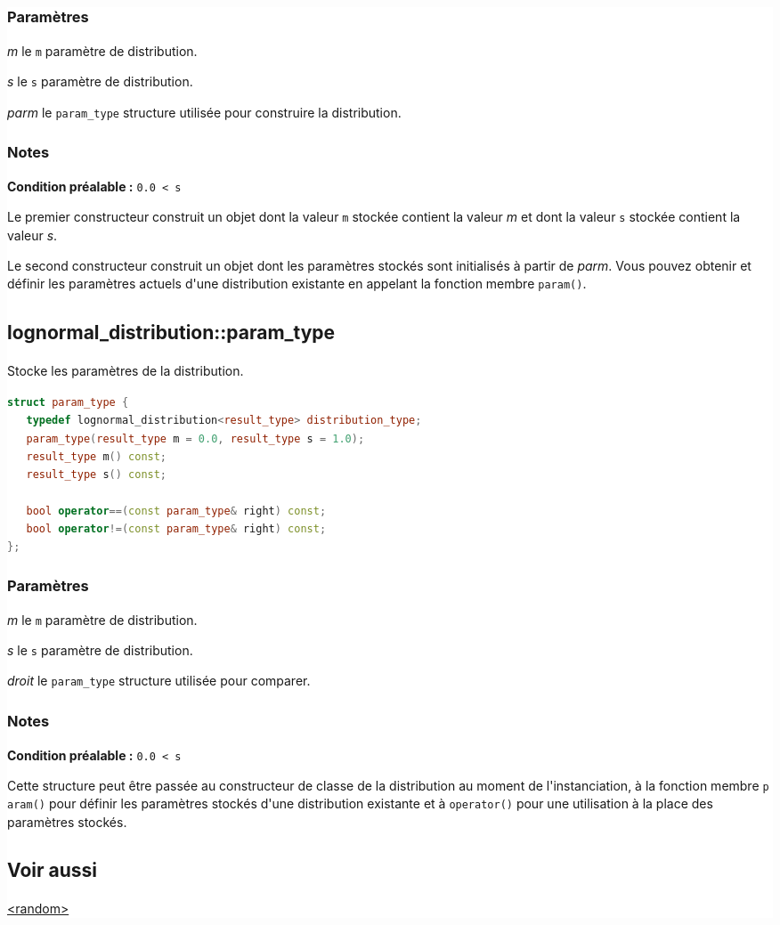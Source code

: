### <a name="parameters"></a>Paramètres

*m* le `m` paramètre de distribution.

*s* le `s` paramètre de distribution.

*parm* le `param_type` structure utilisée pour construire la distribution.

### <a name="remarks"></a>Notes

**Condition préalable :** `0.0 < s`

Le premier constructeur construit un objet dont la valeur `m` stockée contient la valeur *m* et dont la valeur `s` stockée contient la valeur *s*.

Le second constructeur construit un objet dont les paramètres stockés sont initialisés à partir de *parm*. Vous pouvez obtenir et définir les paramètres actuels d'une distribution existante en appelant la fonction membre `param()`.

## <a name="param_type"></a>  lognormal_distribution::param_type

Stocke les paramètres de la distribution.

```cpp
struct param_type {
   typedef lognormal_distribution<result_type> distribution_type;
   param_type(result_type m = 0.0, result_type s = 1.0);
   result_type m() const;
   result_type s() const;

   bool operator==(const param_type& right) const;
   bool operator!=(const param_type& right) const;
};
```

### <a name="parameters"></a>Paramètres

*m* le `m` paramètre de distribution.

*s* le `s` paramètre de distribution.

*droit* le `param_type` structure utilisée pour comparer.

### <a name="remarks"></a>Notes

**Condition préalable :** `0.0 < s`

Cette structure peut être passée au constructeur de classe de la distribution au moment de l'instanciation, à la fonction membre `param()` pour définir les paramètres stockés d'une distribution existante et à `operator()` pour une utilisation à la place des paramètres stockés.

## <a name="see-also"></a>Voir aussi

[\<random>](../standard-library/random.md)<br/>

